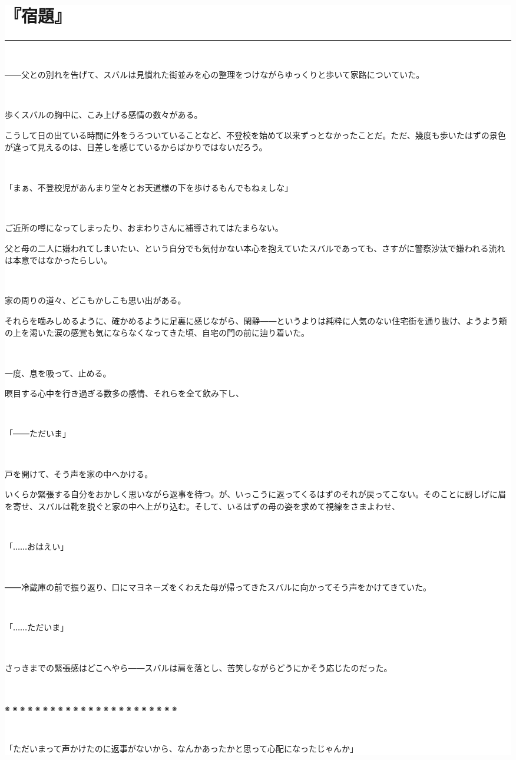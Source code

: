 # 『宿題』

------

　

――父との別れを告げて、スバルは見慣れた街並みを心の整理をつけながらゆっくりと歩いて家路についていた。

　

歩くスバルの胸中に、こみ上げる感情の数々がある。

こうして日の出ている時間に外をうろついていることなど、不登校を始めて以来ずっとなかったことだ。ただ、幾度も歩いたはずの景色が違って見えるのは、日差しを感じているからばかりではないだろう。

　

「まぁ、不登校児があんまり堂々とお天道様の下を歩けるもんでもねぇしな」

　

ご近所の噂になってしまったり、おまわりさんに補導されてはたまらない。

父と母の二人に嫌われてしまいたい、という自分でも気付かない本心を抱えていたスバルであっても、さすがに警察沙汰で嫌われる流れは本意ではなかったらしい。

　

家の周りの道々、どこもかしこも思い出がある。

それらを噛みしめるように、確かめるように足裏に感じながら、閑静――というよりは純粋に人気のない住宅街を通り抜け、ようよう頬の上を渇いた涙の感覚も気にならなくなってきた頃、自宅の門の前に辿り着いた。

　

一度、息を吸って、止める。

瞑目する心中を行き過ぎる数多の感情、それらを全て飲み下し、

　

「――ただいま」

　

戸を開けて、そう声を家の中へかける。

いくらか緊張する自分をおかしく思いながら返事を待つ。が、いっこうに返ってくるはずのそれが戻ってこない。そのことに訝しげに眉を寄せ、スバルは靴を脱ぐと家の中へ上がり込む。そして、いるはずの母の姿を求めて視線をさまよわせ、

　

「……おはえい」

　

――冷蔵庫の前で振り返り、口にマヨネーズをくわえた母が帰ってきたスバルに向かってそう声をかけてきていた。

　

「……ただいま」

　

さっきまでの緊張感はどこへやら――スバルは肩を落とし、苦笑しながらどうにかそう応じたのだった。

　

※ ※ ※ ※ ※ ※ ※ ※ ※ ※ ※ ※ ※ ※ ※ ※ ※ ※ ※ ※ ※ ※ ※

　

「ただいまって声かけたのに返事がないから、なんかあったかと思って心配になったじゃんか」
